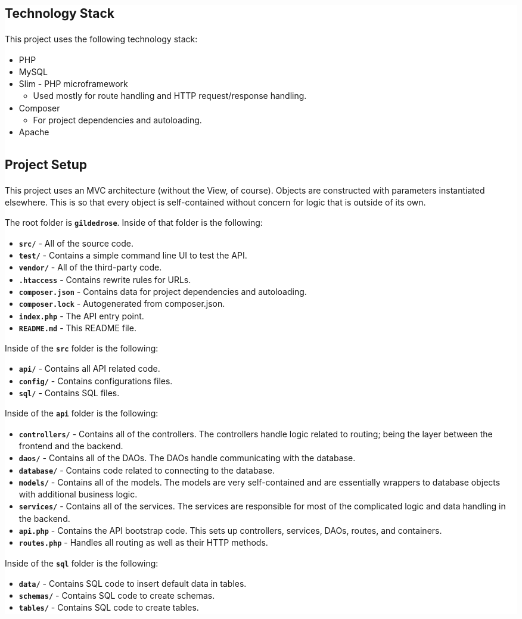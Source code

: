 
## Technology Stack
This project uses the following technology stack:

* PHP
* MySQL
* Slim - PHP microframework
	* Used mostly for route handling and HTTP request/response handling.
* Composer
	* For project dependencies and autoloading.
* Apache

## Project Setup
This project uses an MVC architecture (without the View, of course). Objects are constructed with parameters instantiated elsewhere.
This is so that every object is self-contained without concern for logic that is outside of its own.

The root folder is **`gildedrose`**. Inside of that folder is the following:

* **`src/`** - All of the source code.
* **`test/`** - Contains a simple command line UI to test the API.
* **`vendor/`** - All of the third-party code.
* **`.htaccess`** - Contains rewrite rules for URLs.
* **`composer.json`** - Contains data for project dependencies and autoloading.
* **`composer.lock`** - Autogenerated from composer.json.
* **`index.php`** - The API entry point.
* **`README.md`** - This README file.

Inside of the **`src`** folder is the following:

* **`api/`** - Contains all API related code.
* **`config/`** - Contains configurations files.
* **`sql/`** - Contains SQL files.

Inside of the **`api`** folder is the following:

* **`controllers/`** - Contains all of the controllers. The controllers handle logic related to routing; being the layer between the frontend
and the backend.
* **`daos/`** - Contains all of the DAOs. The DAOs handle communicating with the database.
* **`database/`** - Contains code related to connecting to the database.
* **`models/`** - Contains all of the models. The models are very self-contained and are essentially wrappers to database objects with additional
business logic.
* **`services/`** - Contains all of the services. The services are responsible for most of the complicated logic and data handling in the backend.
* **`api.php`** - Contains the API bootstrap code. This sets up controllers, services, DAOs, routes, and containers.
* **`routes.php`** - Handles all routing as well as their HTTP methods.

Inside of the **`sql`** folder is the following:

* **`data/`** - Contains SQL code to insert default data in tables.
* **`schemas/`** - Contains SQL code to create schemas.
* **`tables/`** - Contains SQL code to create tables.
